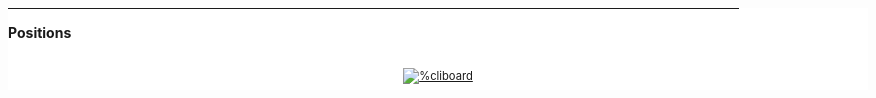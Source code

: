 <hr size="3" width="85%" />

**Positions**

<div style="width: image width px; font-size: 80%; text-align: center;">
  <a href="http://themacrotourist.com/pictures/Azure/PositionsSep1814.png"><img class="size-full wp-image-14271" style="padding-top: 1.0em;padding-bottom: 0.5em;" alt="%cliboard" src="http://themacrotourist.com/pictures/Azure/PositionsSep1814.png" width="600" height="542" /></a>
</div></p>
